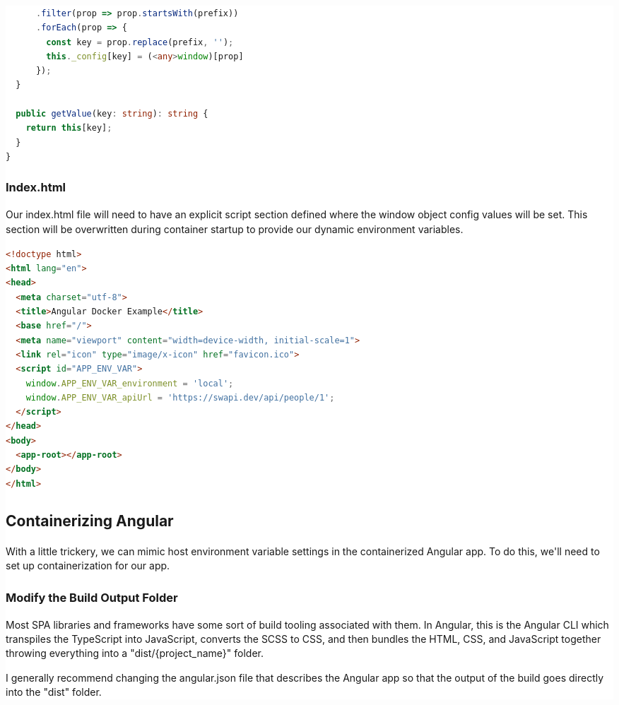 ```typescript
      .filter(prop => prop.startsWith(prefix))
      .forEach(prop => {
        const key = prop.replace(prefix, '');
        this._config[key] = (<any>window)[prop]
      });
  }

  public getValue(key: string): string {
    return this[key];
  }
}
```

### Index.html

Our index.html file will need to have an explicit script section defined where the window object config values will be set. This section will be overwritten during container startup to provide our dynamic environment variables.

```html
<!doctype html>
<html lang="en">
<head>
  <meta charset="utf-8">
  <title>Angular Docker Example</title>
  <base href="/">
  <meta name="viewport" content="width=device-width, initial-scale=1">
  <link rel="icon" type="image/x-icon" href="favicon.ico">
  <script id="APP_ENV_VAR">
    window.APP_ENV_VAR_environment = 'local';
    window.APP_ENV_VAR_apiUrl = 'https://swapi.dev/api/people/1';
  </script>
</head>
<body>
  <app-root></app-root>
</body>
</html>
```

## Containerizing Angular

With a little trickery, we can mimic host environment variable settings in the containerized Angular app. To do this, we'll need to set up containerization for our app.

### Modify the Build Output Folder

Most SPA libraries and frameworks have some sort of build tooling associated with them. In Angular, this is the Angular CLI which transpiles the TypeScript into JavaScript, converts the SCSS to CSS, and then bundles the HTML, CSS, and JavaScript together throwing everything into a "dist/{project_name}" folder.

I generally recommend changing the angular.json file that describes the Angular app so that the output of the build goes directly into the "dist" folder.
